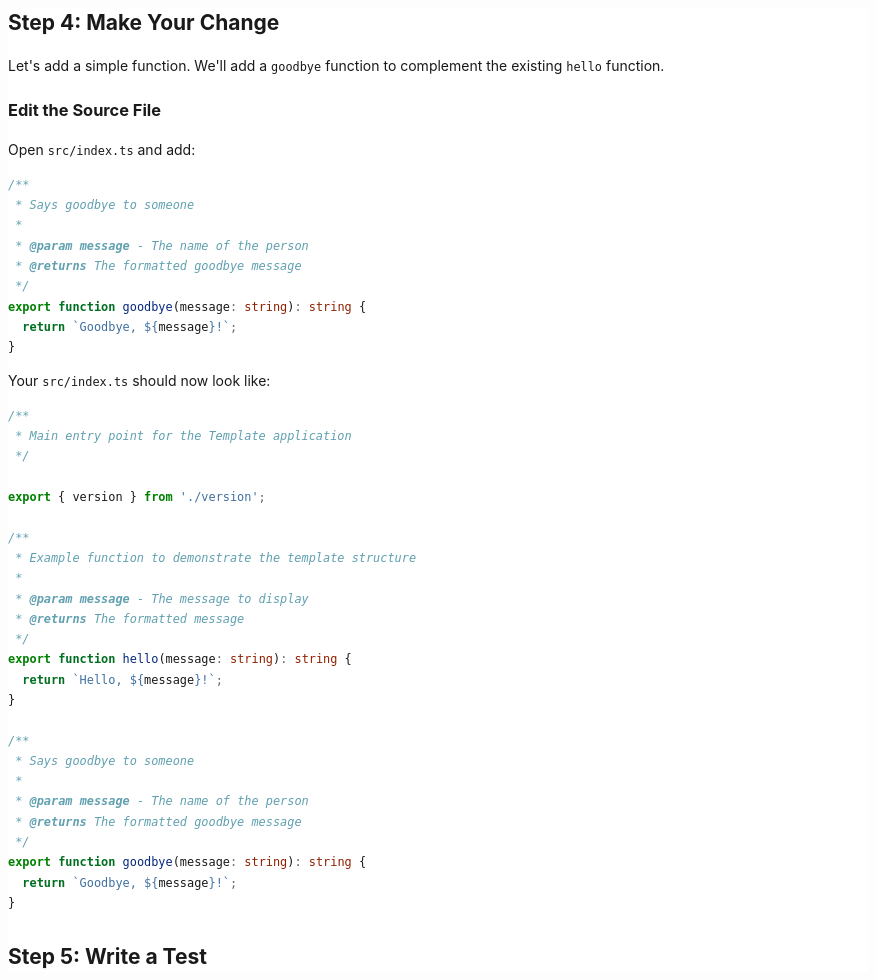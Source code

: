 ## Step 4: Make Your Change

Let's add a simple function. We'll add a `goodbye` function to complement the
existing `hello` function.

### Edit the Source File

Open `src/index.ts` and add:

```typescript
/**
 * Says goodbye to someone
 *
 * @param message - The name of the person
 * @returns The formatted goodbye message
 */
export function goodbye(message: string): string {
  return `Goodbye, ${message}!`;
}
```

Your `src/index.ts` should now look like:

```typescript
/**
 * Main entry point for the Template application
 */

export { version } from './version';

/**
 * Example function to demonstrate the template structure
 *
 * @param message - The message to display
 * @returns The formatted message
 */
export function hello(message: string): string {
  return `Hello, ${message}!`;
}

/**
 * Says goodbye to someone
 *
 * @param message - The name of the person
 * @returns The formatted goodbye message
 */
export function goodbye(message: string): string {
  return `Goodbye, ${message}!`;
}
```

## Step 5: Write a Test
